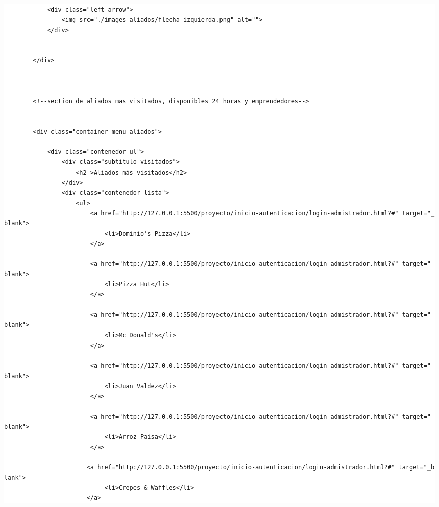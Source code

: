                 <div class="left-arrow">
                    <img src="./images-aliados/flecha-izquierda.png" alt="">
                </div>

                
            </div>
                
             

            <!--section de aliados mas visitados, disponibles 24 horas y emprendedores-->
                
            
            <div class="container-menu-aliados">
                
                <div class="contenedor-ul">
                    <div class="subtitulo-visitados">
                        <h2 >Aliados más visitados</h2>
                    </div>
                    <div class="contenedor-lista">
                        <ul>
                            <a href="http://127.0.0.1:5500/proyecto/inicio-autenticacion/login-admistrador.html?#" target="_blank">
                                <li>Dominio's Pizza</li>
                            </a>
                            
                            <a href="http://127.0.0.1:5500/proyecto/inicio-autenticacion/login-admistrador.html?#" target="_blank">
                                <li>Pizza Hut</li>
                            </a>

                            <a href="http://127.0.0.1:5500/proyecto/inicio-autenticacion/login-admistrador.html?#" target="_blank">
                                <li>Mc Donald's</li>
                            </a>
                            
                            <a href="http://127.0.0.1:5500/proyecto/inicio-autenticacion/login-admistrador.html?#" target="_blank">
                                <li>Juan Valdez</li>
                            </a>
                            
                            <a href="http://127.0.0.1:5500/proyecto/inicio-autenticacion/login-admistrador.html?#" target="_blank">
                                <li>Arroz Paisa</li>
                            </a>
                            
                           <a href="http://127.0.0.1:5500/proyecto/inicio-autenticacion/login-admistrador.html?#" target="_blank">
                                <li>Crepes & Waffles</li>
                           </a>
                            
